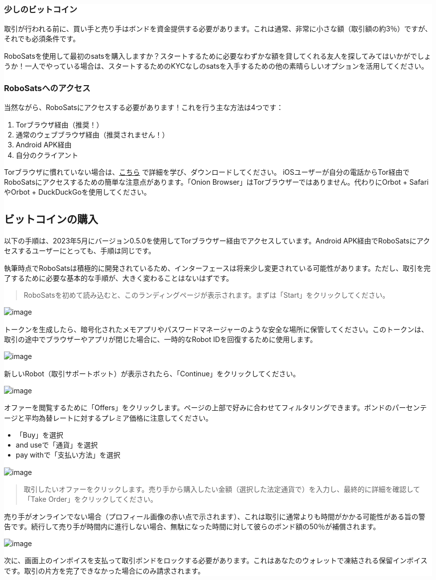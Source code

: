 ### 少しのビットコイン

取引が行われる前に、買い手と売り手はボンドを資金提供する必要があります。これは通常、非常に小さな額（取引額の約3％）ですが、それでも必須条件です。

RoboSatsを使用して最初のsatsを購入しますか？スタートするために必要なわずかな額を貸してくれる友人を探してみてはいかがでしょうか！一人でやっている場合は、スタートするためのKYCなしのsatsを入手するための他の素晴らしいオプションを活用してください。

### RoboSatsへのアクセス

当然ながら、RoboSatsにアクセスする必要があります！これを行う主な方法は4つです：

1. Torブラウザ経由（推奨！）
2. 通常のウェブブラウザ経由（推奨されません！）
3. Android APK経由
4. 自分のクライアント

Torブラウザに慣れていない場合は、[こちら](https://www.torproject.org/download/) で詳細を学び、ダウンロードしてください。
iOSユーザーが自分の電話からTor経由でRoboSatsにアクセスするための簡単な注意点があります。「Onion Browser」はTorブラウザーではありません。代わりにOrbot + SafariやOrbot + DuckDuckGoを使用してください。

## ビットコインの購入

以下の手順は、2023年5月にバージョン0.5.0を使用してTorブラウザー経由でアクセスしています。Android APK経由でRoboSatsにアクセスするユーザーにとっても、手順は同じです。

執筆時点でRoboSatsは積極的に開発されているため、インターフェースは将来少し変更されている可能性があります。ただし、取引を完了するために必要な基本的な手順が、大きく変わることはないはずです。

> RoboSatsを初めて読み込むと、このランディングページが表示されます。まずは「Start」をクリックしてください。

![image](assets/2.webp)

トークンを生成したら、暗号化されたメモアプリやパスワードマネージャーのような安全な場所に保管してください。このトークンは、取引の途中でブラウザーやアプリが閉じた場合に、一時的なRobot IDを回復するために使用します。

![image](assets/3.webp)

新しいRobot（取引サポートボット）が表示されたら、「Continue」をクリックしてください。

![image](assets/4.webp)

オファーを閲覧するために「Offers」をクリックします。ページの上部で好みに合わせてフィルタリングできます。ボンドのパーセンテージと平均為替レートに対するプレミア価格に注意してください。

- 「Buy」を選択
- and useで「通貨」を選択
- pay withで「支払い方法」を選択

![image](assets/5.webp)

> 取引したいオファーをクリックします。売り手から購入したい金額（選択した法定通貨で）を入力し、最終的に詳細を確認して「Take Order」をクリックしてください。

売り手がオンラインでない場合（プロフィール画像の赤い点で示されます）、これは取引に通常よりも時間がかかる可能性がある旨の警告です。続行して売り手が時間内に進行しない場合、無駄になった時間に対して彼らのボンド額の50％が補償されます。

![image](assets/6.webp)

次に、画面上のインボイスを支払って取引ボンドをロックする必要があります。これはあなたのウォレットで凍結される保留インボイスです。取引の片方を完了できなかった場合にのみ請求されます。
